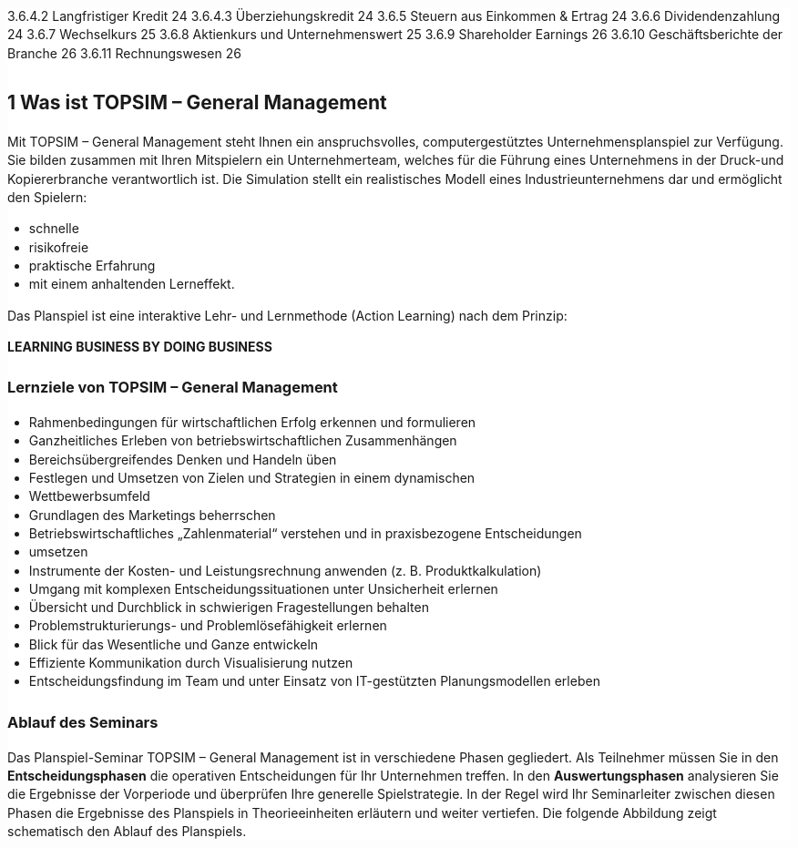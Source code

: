 3.6.4.2   Langfristiger Kredit 24
3.6.4.3   Überziehungskredit 24
3.6.5   Steuern aus Einkommen & Ertrag 24
3.6.6   Dividendenzahlung 24
3.6.7   Wechselkurs 25
3.6.8   Aktienkurs und Unternehmenswert 25
3.6.9   Shareholder Earnings 26
3.6.10  Geschäftsberichte der Branche 26
3.6.11  Rechnungswesen 26

## 1 Was ist TOPSIM – General Management

Mit TOPSIM – General Management steht Ihnen ein anspruchsvolles, computergestütztes Unternehmensplanspiel zur Verfügung. Sie bilden zusammen mit Ihren Mitspielern ein Unternehmerteam, welches für die Führung eines Unternehmens in der Druck-und Kopiererbranche verantwortlich ist. Die Simulation stellt ein realistisches Modell eines Industrieunternehmens dar und ermöglicht den Spielern:

* schnelle
* risikofreie
* praktische Erfahrung
* mit einem anhaltenden Lerneffekt.

Das Planspiel ist eine interaktive Lehr- und Lernmethode (Action Learning) nach dem Prinzip:

**LEARNING BUSINESS BY DOING BUSINESS**

### Lernziele von TOPSIM – General Management

* Rahmenbedingungen für wirtschaftlichen Erfolg erkennen und formulieren
* Ganzheitliches Erleben von betriebswirtschaftlichen Zusammenhängen
* Bereichsübergreifendes Denken und Handeln üben
* Festlegen und Umsetzen von Zielen und Strategien in einem dynamischen
* Wettbewerbsumfeld
* Grundlagen des Marketings beherrschen
* Betriebswirtschaftliches „Zahlenmaterial“ verstehen und in praxisbezogene Entscheidungen
* umsetzen
* Instrumente der Kosten- und Leistungsrechnung anwenden (z. B. Produktkalkulation)
* Umgang mit komplexen Entscheidungssituationen unter Unsicherheit erlernen
* Übersicht und Durchblick in schwierigen Fragestellungen behalten
* Problemstrukturierungs- und Problemlösefähigkeit erlernen
* Blick für das Wesentliche und Ganze entwickeln
* Effiziente Kommunikation durch Visualisierung nutzen
* Entscheidungsfindung im Team und unter Einsatz von IT-gestützten Planungsmodellen erleben

### Ablauf des Seminars

Das Planspiel-Seminar TOPSIM – General Management ist in verschiedene Phasen gegliedert. Als Teilnehmer müssen Sie in den **Entscheidungsphasen** die operativen Entscheidungen für Ihr Unternehmen treffen. In den **Auswertungsphasen** analysieren Sie die Ergebnisse der Vorperiode und überprüfen Ihre generelle Spielstrategie. In der Regel wird Ihr  Seminarleiter zwischen diesen Phasen die Ergebnisse des Planspiels in Theorieeinheiten erläutern und weiter vertiefen. Die folgende Abbildung zeigt schematisch den Ablauf des Planspiels.
